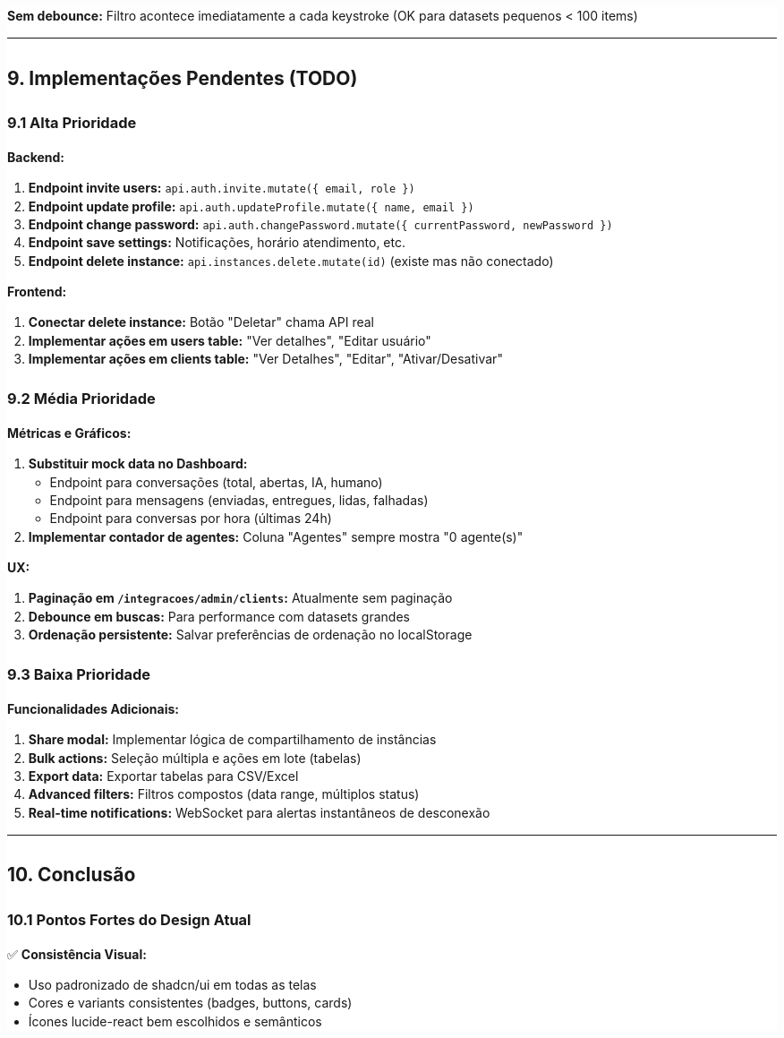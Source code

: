 **Sem debounce:** Filtro acontece imediatamente a cada keystroke (OK para datasets pequenos < 100 items)

---

## 9. Implementações Pendentes (TODO)

### 9.1 Alta Prioridade

**Backend:**
1. **Endpoint invite users:** `api.auth.invite.mutate({ email, role })`
2. **Endpoint update profile:** `api.auth.updateProfile.mutate({ name, email })`
3. **Endpoint change password:** `api.auth.changePassword.mutate({ currentPassword, newPassword })`
4. **Endpoint save settings:** Notificações, horário atendimento, etc.
5. **Endpoint delete instance:** `api.instances.delete.mutate(id)` (existe mas não conectado)

**Frontend:**
1. **Conectar delete instance:** Botão "Deletar" chama API real
2. **Implementar ações em users table:** "Ver detalhes", "Editar usuário"
3. **Implementar ações em clients table:** "Ver Detalhes", "Editar", "Ativar/Desativar"

### 9.2 Média Prioridade

**Métricas e Gráficos:**
1. **Substituir mock data no Dashboard:**
   - Endpoint para conversações (total, abertas, IA, humano)
   - Endpoint para mensagens (enviadas, entregues, lidas, falhadas)
   - Endpoint para conversas por hora (últimas 24h)
2. **Implementar contador de agentes:** Coluna "Agentes" sempre mostra "0 agente(s)"

**UX:**
1. **Paginação em `/integracoes/admin/clients`:** Atualmente sem paginação
2. **Debounce em buscas:** Para performance com datasets grandes
3. **Ordenação persistente:** Salvar preferências de ordenação no localStorage

### 9.3 Baixa Prioridade

**Funcionalidades Adicionais:**
1. **Share modal:** Implementar lógica de compartilhamento de instâncias
2. **Bulk actions:** Seleção múltipla e ações em lote (tabelas)
3. **Export data:** Exportar tabelas para CSV/Excel
4. **Advanced filters:** Filtros compostos (data range, múltiplos status)
5. **Real-time notifications:** WebSocket para alertas instantâneos de desconexão

---

## 10. Conclusão

### 10.1 Pontos Fortes do Design Atual

✅ **Consistência Visual:**
- Uso padronizado de shadcn/ui em todas as telas
- Cores e variants consistentes (badges, buttons, cards)
- Ícones lucide-react bem escolhidos e semânticos
